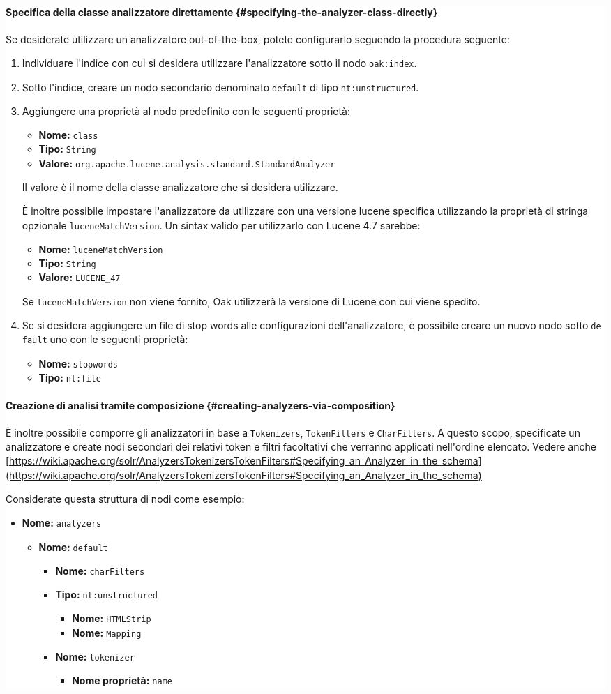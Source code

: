 #### Specifica della classe analizzatore direttamente {#specifying-the-analyzer-class-directly}

Se desiderate utilizzare un analizzatore out-of-the-box, potete configurarlo seguendo la procedura seguente:

1. Individuare l&#39;indice con cui si desidera utilizzare l&#39;analizzatore sotto il nodo `oak:index`.

1. Sotto l&#39;indice, creare un nodo secondario denominato `default` di tipo `nt:unstructured`.

1. Aggiungere una proprietà al nodo predefinito con le seguenti proprietà:

   * **Nome:** `class`
   * **Tipo:** `String`
   * **Valore:** `org.apache.lucene.analysis.standard.StandardAnalyzer`

   Il valore è il nome della classe analizzatore che si desidera utilizzare.

   È inoltre possibile impostare l&#39;analizzatore da utilizzare con una versione lucene specifica utilizzando la proprietà di stringa opzionale `luceneMatchVersion`. Un sintax valido per utilizzarlo con Lucene 4.7 sarebbe:

   * **Nome:** `luceneMatchVersion`
   * **Tipo:** `String`
   * **Valore:** `LUCENE_47`

   Se `luceneMatchVersion` non viene fornito, Oak utilizzerà la versione di Lucene con cui viene spedito.

1. Se si desidera aggiungere un file di stop words alle configurazioni dell&#39;analizzatore, è possibile creare un nuovo nodo sotto `default` uno con le seguenti proprietà:

   * **Nome:** `stopwords`
   * **Tipo:** `nt:file`

#### Creazione di analisi tramite composizione {#creating-analyzers-via-composition}

È inoltre possibile comporre gli analizzatori in base a `Tokenizers`, `TokenFilters` e `CharFilters`. A questo scopo, specificate un analizzatore e create nodi secondari dei relativi token e filtri facoltativi che verranno applicati nell&#39;ordine elencato. Vedere anche [https://wiki.apache.org/solr/AnalyzersTokenizersTokenFilters#Specifying_an_Analyzer_in_the_schema](https://wiki.apache.org/solr/AnalyzersTokenizersTokenFilters#Specifying_an_Analyzer_in_the_schema)

Considerate questa struttura di nodi come esempio:

* **Nome:** `analyzers`

   * **Nome:** `default`

      * **Nome:** `charFilters`
      * **Tipo:** `nt:unstructured`

         * **Nome:** `HTMLStrip`
         * **Nome:** `Mapping`
      * **Nome:** `tokenizer`

         * **Nome proprietà:** `name`
